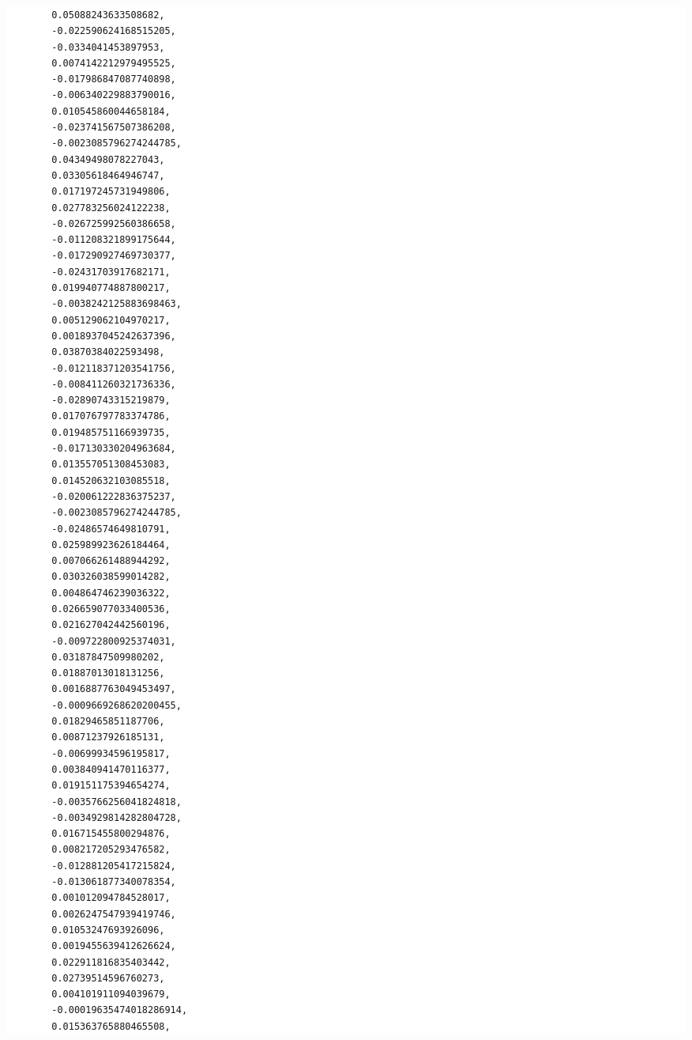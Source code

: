             0.05088243633508682,
            -0.022590624168515205,
            -0.0334041453897953,
            0.0074142212979495525,
            -0.017986847087740898,
            -0.006340229883790016,
            0.010545860044658184,
            -0.023741567507386208,
            -0.0023085796274244785,
            0.04349498078227043,
            0.03305618464946747,
            0.017197245731949806,
            0.027783256024122238,
            -0.026725992560386658,
            -0.011208321899175644,
            -0.017290927469730377,
            -0.02431703917682171,
            0.019940774887800217,
            -0.0038242125883698463,
            0.005129062104970217,
            0.0018937045242637396,
            0.03870384022593498,
            -0.012118371203541756,
            -0.008411260321736336,
            -0.02890743315219879,
            0.017076797783374786,
            0.019485751166939735,
            -0.017130330204963684,
            0.013557051308453083,
            0.014520632103085518,
            -0.020061222836375237,
            -0.0023085796274244785,
            -0.02486574649810791,
            0.025989923626184464,
            0.007066261488944292,
            0.030326038599014282,
            0.004864746239036322,
            0.026659077033400536,
            0.021627042442560196,
            -0.009722800925374031,
            0.03187847509980202,
            0.01887013018131256,
            0.0016887763049453497,
            -0.0009669268620200455,
            0.01829465851187706,
            0.00871237926185131,
            -0.00699934596195817,
            0.003840941470116377,
            0.019151175394654274,
            -0.0035766256041824818,
            -0.0034929814282804728,
            0.016715455800294876,
            0.008217205293476582,
            -0.012881205417215824,
            -0.013061877340078354,
            0.001012094784528017,
            0.0026247547939419746,
            0.01053247693926096,
            0.0019455639412626624,
            0.022911816835403442,
            0.02739514596760273,
            0.004101911094039679,
            -0.00019635474018286914,
            0.015363765880465508,
